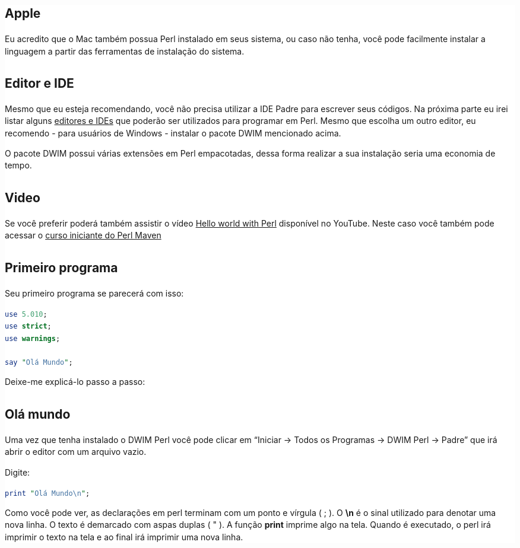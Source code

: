 ## Apple

Eu acredito que o Mac também possua Perl instalado em seus sistema, ou caso não tenha, você pode facilmente instalar a linguagem a partir das ferramentas de instalação do sistema.

## Editor e IDE

Mesmo que eu esteja recomendando, você não precisa utilizar a IDE Padre para escrever seus códigos. Na próxima parte eu
irei listar alguns [editores e IDEs](/editores-perl) que poderão ser utilizados para programar em Perl. Mesmo que escolha um outro editor, eu recomendo - para usuários de Windows - instalar o pacote DWIM mencionado acima.

O pacote DWIM possui várias extensões em Perl empacotadas, dessa forma realizar a sua instalação seria uma economia de tempo.

## Video

Se você preferir poderá também assistir o vídeo <a href="http://www.youtube.com/watch?v=c3qzmJsR2H0">Hello world with
Perl</a> disponível no YouTube. Neste caso você também pode acessar o [curso iniciante do Perl Maven](https://perlmaven.com/beginner-perl-maven-video-course)

## Primeiro programa

Seu primeiro programa se parecerá com isso:

```perl
use 5.010;
use strict;
use warnings;

say "Olá Mundo";
```

Deixe-me explicá-lo passo a passo:

## Olá mundo

Uma vez que tenha instalado o DWIM Perl você pode clicar em “Iniciar -> Todos os Programas -> DWIM Perl -> Padre” que irá abrir o editor com um arquivo vazio.

Digite:

```perl
print "Olá Mundo\n";
```

Como você pode ver, as declarações em perl terminam com um ponto e vírgula ( ; ).
O <b>\n</b> é o sinal utilizado para denotar uma nova linha.
O texto é demarcado com aspas duplas ( " ).
A função <b>print</b> imprime algo na tela.
Quando é executado, o perl irá imprimir o texto na tela e ao final irá imprimir uma nova linha.
